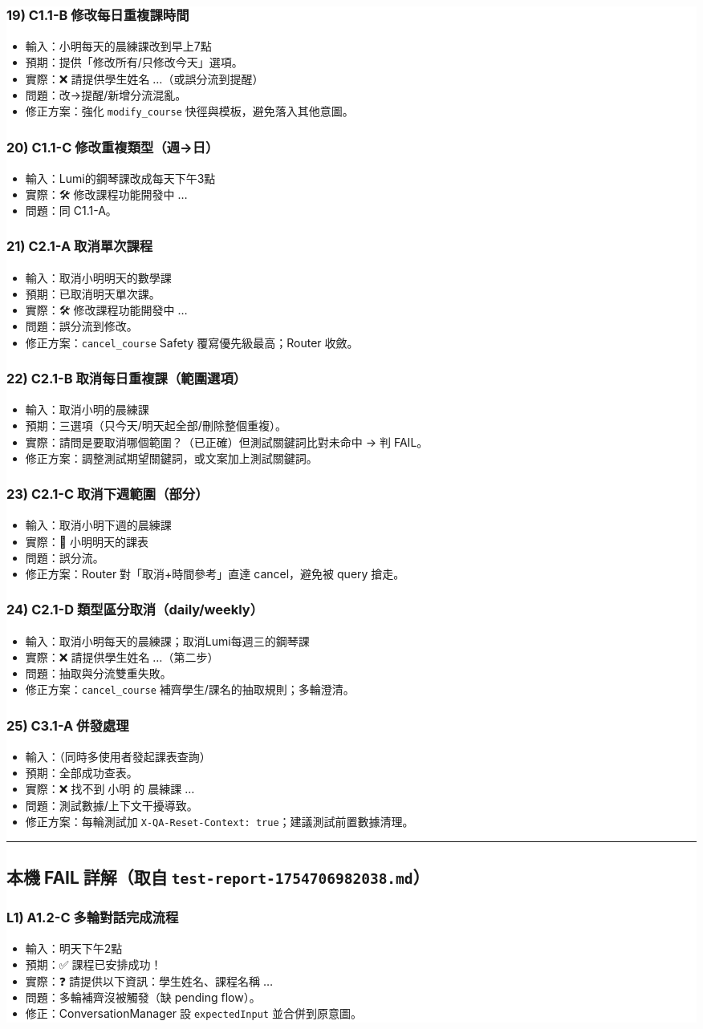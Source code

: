 ### 19) C1.1-B 修改每日重複課時間
- 輸入：小明每天的晨練課改到早上7點
- 預期：提供「修改所有/只修改今天」選項。
- 實際：❌ 請提供學生姓名 …（或誤分流到提醒）
- 問題：改→提醒/新增分流混亂。
- 修正方案：強化 `modify_course` 快徑與模板，避免落入其他意圖。

### 20) C1.1-C 修改重複類型（週→日）
- 輸入：Lumi的鋼琴課改成每天下午3點
- 實際：🛠️ 修改課程功能開發中 …
- 問題：同 C1.1-A。

### 21) C2.1-A 取消單次課程
- 輸入：取消小明明天的數學課
- 預期：已取消明天單次課。
- 實際：🛠️ 修改課程功能開發中 …
- 問題：誤分流到修改。
- 修正方案：`cancel_course` Safety 覆寫優先級最高；Router 收斂。

### 22) C2.1-B 取消每日重複課（範圍選項）
- 輸入：取消小明的晨練課
- 預期：三選項（只今天/明天起全部/刪除整個重複）。
- 實際：請問是要取消哪個範圍？（已正確）但測試關鍵詞比對未命中 → 判 FAIL。
- 修正方案：調整測試期望關鍵詞，或文案加上測試關鍵詞。

### 23) C2.1-C 取消下週範圍（部分）
- 輸入：取消小明下週的晨練課
- 實際：📅 小明明天的課表
- 問題：誤分流。
- 修正方案：Router 對「取消+時間參考」直達 cancel，避免被 query 搶走。

### 24) C2.1-D 類型區分取消（daily/weekly）
- 輸入：取消小明每天的晨練課；取消Lumi每週三的鋼琴課
- 實際：❌ 請提供學生姓名 …（第二步）
- 問題：抽取與分流雙重失敗。
- 修正方案：`cancel_course` 補齊學生/課名的抽取規則；多輪澄清。

### 25) C3.1-A 併發處理
- 輸入：（同時多使用者發起課表查詢）
- 預期：全部成功查表。
- 實際：❌ 找不到 小明 的 晨練課 …
- 問題：測試數據/上下文干擾導致。
- 修正方案：每輪測試加 `X-QA-Reset-Context: true`；建議測試前置數據清理。

---

## 本機 FAIL 詳解（取自 `test-report-1754706982038.md`）

### L1) A1.2-C 多輪對話完成流程
- 輸入：明天下午2點
- 預期：✅ 課程已安排成功！
- 實際：❓ 請提供以下資訊：學生姓名、課程名稱 …
- 問題：多輪補齊沒被觸發（缺 pending flow）。
- 修正：ConversationManager 設 `expectedInput` 並合併到原意圖。
